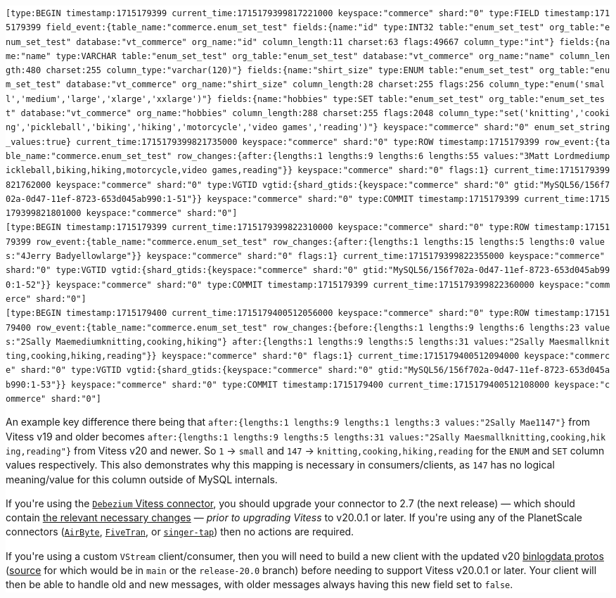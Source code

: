 ```text
[type:BEGIN timestamp:1715179399 current_time:1715179399817221000 keyspace:"commerce" shard:"0" type:FIELD timestamp:1715179399 field_event:{table_name:"commerce.enum_set_test" fields:{name:"id" type:INT32 table:"enum_set_test" org_table:"enum_set_test" database:"vt_commerce" org_name:"id" column_length:11 charset:63 flags:49667 column_type:"int"} fields:{name:"name" type:VARCHAR table:"enum_set_test" org_table:"enum_set_test" database:"vt_commerce" org_name:"name" column_length:480 charset:255 column_type:"varchar(120)"} fields:{name:"shirt_size" type:ENUM table:"enum_set_test" org_table:"enum_set_test" database:"vt_commerce" org_name:"shirt_size" column_length:28 charset:255 flags:256 column_type:"enum('small','medium','large','xlarge','xxlarge')"} fields:{name:"hobbies" type:SET table:"enum_set_test" org_table:"enum_set_test" database:"vt_commerce" org_name:"hobbies" column_length:288 charset:255 flags:2048 column_type:"set('knitting','cooking','pickleball','biking','hiking','motorcycle','video games','reading')"} keyspace:"commerce" shard:"0" enum_set_string_values:true} current_time:1715179399821735000 keyspace:"commerce" shard:"0" type:ROW timestamp:1715179399 row_event:{table_name:"commerce.enum_set_test" row_changes:{after:{lengths:1 lengths:9 lengths:6 lengths:55 values:"3Matt Lordmediumpickleball,biking,hiking,motorcycle,video games,reading"}} keyspace:"commerce" shard:"0" flags:1} current_time:1715179399821762000 keyspace:"commerce" shard:"0" type:VGTID vgtid:{shard_gtids:{keyspace:"commerce" shard:"0" gtid:"MySQL56/156f702a-0d47-11ef-8723-653d045ab990:1-51"}} keyspace:"commerce" shard:"0" type:COMMIT timestamp:1715179399 current_time:1715179399821801000 keyspace:"commerce" shard:"0"]
[type:BEGIN timestamp:1715179399 current_time:1715179399822310000 keyspace:"commerce" shard:"0" type:ROW timestamp:1715179399 row_event:{table_name:"commerce.enum_set_test" row_changes:{after:{lengths:1 lengths:15 lengths:5 lengths:0 values:"4Jerry Badyellowlarge"}} keyspace:"commerce" shard:"0" flags:1} current_time:1715179399822355000 keyspace:"commerce" shard:"0" type:VGTID vgtid:{shard_gtids:{keyspace:"commerce" shard:"0" gtid:"MySQL56/156f702a-0d47-11ef-8723-653d045ab990:1-52"}} keyspace:"commerce" shard:"0" type:COMMIT timestamp:1715179399 current_time:1715179399822360000 keyspace:"commerce" shard:"0"]
[type:BEGIN timestamp:1715179400 current_time:1715179400512056000 keyspace:"commerce" shard:"0" type:ROW timestamp:1715179400 row_event:{table_name:"commerce.enum_set_test" row_changes:{before:{lengths:1 lengths:9 lengths:6 lengths:23 values:"2Sally Maemediumknitting,cooking,hiking"} after:{lengths:1 lengths:9 lengths:5 lengths:31 values:"2Sally Maesmallknitting,cooking,hiking,reading"}} keyspace:"commerce" shard:"0" flags:1} current_time:1715179400512094000 keyspace:"commerce" shard:"0" type:VGTID vgtid:{shard_gtids:{keyspace:"commerce" shard:"0" gtid:"MySQL56/156f702a-0d47-11ef-8723-653d045ab990:1-53"}} keyspace:"commerce" shard:"0" type:COMMIT timestamp:1715179400 current_time:1715179400512108000 keyspace:"commerce" shard:"0"]
```

An example key difference there being that `after:{lengths:1 lengths:9 lengths:1 lengths:3 values:"2Sally Mae1147"}` from Vitess v19 and older becomes `after:{lengths:1 lengths:9 lengths:5 lengths:31 values:"2Sally Maesmallknitting,cooking,hiking,reading"}` from Vitess v20 and newer. So `1` -> `small` and `147` -> `knitting,cooking,hiking,reading` for the `ENUM` and `SET` column values respectively. This also demonstrates why this mapping is necessary in consumers/clients, as `147` has no logical meaning/value for this column outside of MySQL internals.

If you're using the [`Debezium` Vitess connector](https://debezium.io/documentation/reference/stable/connectors/vitess.html), you should upgrade your connector to 2.7 (the next release) — which should contain [the relevant necessary changes](https://issues.redhat.com/browse/DBZ-7792) — *prior to upgrading Vitess* to v20.0.1 or later. If you're using any of the PlanetScale connectors ([`AirByte`](https://github.com/planetscale/airbyte-source/), [`FiveTran`](https://github.com/planetscale/fivetran-source), or [`singer-tap`](https://github.com/planetscale/singer-tap)) then no actions are required.

If you're using a custom `VStream` client/consumer, then you will need to build a new client with the updated v20 [binlogdata protos](https://pkg.go.dev/github.com/estuary/vitess/go/vt/proto/binlogdata) ([source](https://github.com/vitessio/vitess/blob/main/proto/binlogdata.proto) for which would be in `main` or the `release-20.0` branch) before needing to support Vitess v20.0.1 or later. Your client will then be able to handle old and new messages, with older messages always having this new field set to `false`.
